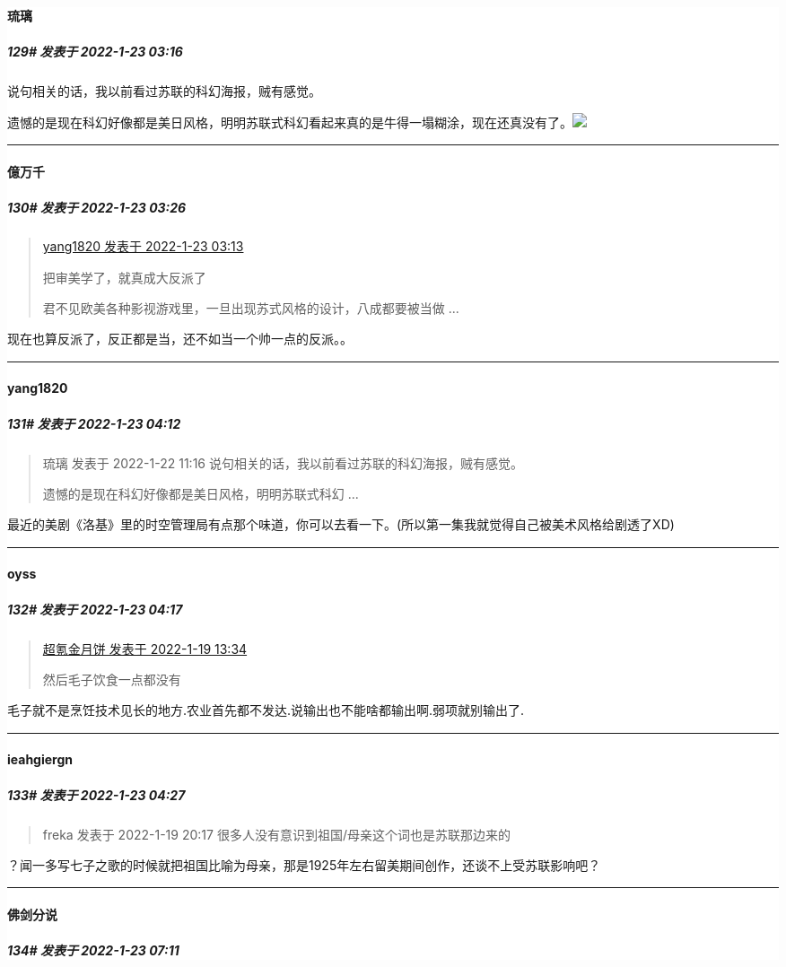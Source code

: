 ####  琉璃  
##### 129#       发表于 2022-1-23 03:16

说句相关的话，我以前看过苏联的科幻海报，贼有感觉。

遗憾的是现在科幻好像都是美日风格，明明苏联式科幻看起来真的是牛得一塌糊涂，现在还真没有了。<img src="https://static.saraba1st.com/image/smiley/face2017/001.png" referrerpolicy="no-referrer">

*****

####  億万千  
##### 130#       发表于 2022-1-23 03:26

<blockquote><a href="httphttps://bbs.saraba1st.com/2b/forum.php?mod=redirect&amp;goto=findpost&amp;pid=54397450&amp;ptid=2048178" target="_blank">yang1820 发表于 2022-1-23 03:13</a>

把审美学了，就真成大反派了

君不见欧美各种影视游戏里，一旦出现苏式风格的设计，八成都要被当做 ...</blockquote>
现在也算反派了，反正都是当，还不如当一个帅一点的反派。。

*****

####  yang1820  
##### 131#       发表于 2022-1-23 04:12

<blockquote>琉璃 发表于 2022-1-22 11:16
说句相关的话，我以前看过苏联的科幻海报，贼有感觉。

遗憾的是现在科幻好像都是美日风格，明明苏联式科幻 ...</blockquote>
最近的美剧《洛基》里的时空管理局有点那个味道，你可以去看一下。(所以第一集我就觉得自己被美术风格给剧透了XD)

*****

####  oyss  
##### 132#       发表于 2022-1-23 04:17

<blockquote><a href="httphttps://bbs.saraba1st.com/2b/forum.php?mod=redirect&amp;goto=findpost&amp;pid=54349938&amp;ptid=2048178" target="_blank">超氪金月饼 发表于 2022-1-19 13:34</a>

然后毛子饮食一点都没有</blockquote>
毛子就不是烹饪技术见长的地方.农业首先都不发达.说输出也不能啥都输出啊.弱项就别输出了.

*****

####  ieahgiergn  
##### 133#       发表于 2022-1-23 04:27

<blockquote>freka 发表于 2022-1-19 20:17
很多人没有意识到祖国/母亲这个词也是苏联那边来的</blockquote>
？闻一多写七子之歌的时候就把祖国比喻为母亲，那是1925年左右留美期间创作，还谈不上受苏联影响吧？



*****

####  佛剑分说  
##### 134#       发表于 2022-1-23 07:11
